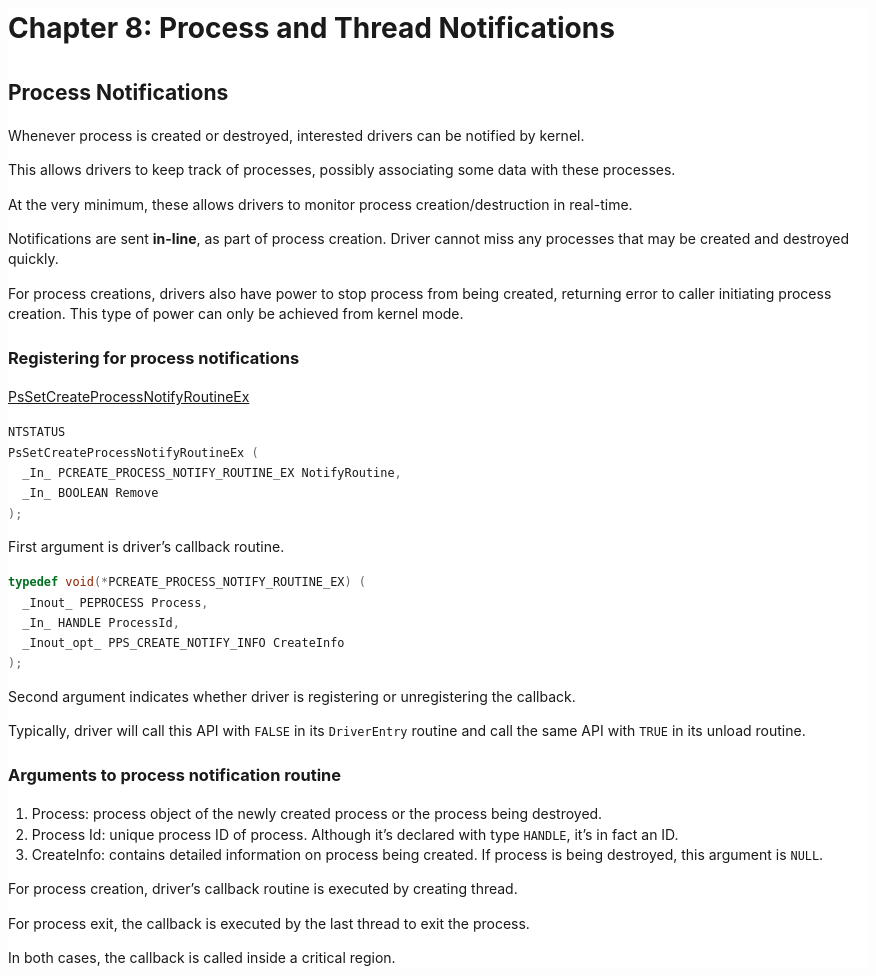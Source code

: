 # Chapter 8: Process and Thread Notifications

## Process Notifications
Whenever process is created or destroyed, interested drivers can be notified by kernel. 

This allows drivers to keep track of processes, possibly associating some data with these processes. 

At the very minimum, these allows drivers to monitor process creation/destruction in real-time. 

Notifications are sent **in-line**, as part of process creation.
Driver cannot miss any processes that may be created and destroyed quickly.

For process creations, drivers also have power to stop process from being created, returning error to caller initiating process creation. This type of power can only be achieved from kernel mode.

### Registering for process notifications
[PsSetCreateProcessNotifyRoutineEx](https://learn.microsoft.com/en-us/windows-hardware/drivers/ddi/ntddk/nf-ntddk-pssetcreateprocessnotifyroutineex)
```C++
NTSTATUS
PsSetCreateProcessNotifyRoutineEx (
  _In_ PCREATE_PROCESS_NOTIFY_ROUTINE_EX NotifyRoutine,
  _In_ BOOLEAN Remove
);
```

First argument is driver’s callback routine.
```C++
typedef void(*PCREATE_PROCESS_NOTIFY_ROUTINE_EX) (
  _Inout_ PEPROCESS Process,
  _In_ HANDLE ProcessId,
  _Inout_opt_ PPS_CREATE_NOTIFY_INFO CreateInfo
);
```

Second argument indicates whether driver is registering or unregistering the callback. 

Typically, driver will call
this API with `FALSE` in its `DriverEntry` routine and call the same API with `TRUE` in its unload
routine.

### Arguments to process notification routine
1. Process: process object of the newly created process or the process being destroyed.
2. Process Id: unique process ID of process. Although it’s declared with type `HANDLE`, it’s in fact an ID.
3. CreateInfo: contains detailed information on process being created. If process is being destroyed, this argument is `NULL`.

For process creation, driver’s callback routine is executed by creating thread. 

For process exit, the callback is executed by the last thread to exit the process. 

In both cases, the callback is called inside a critical region.
